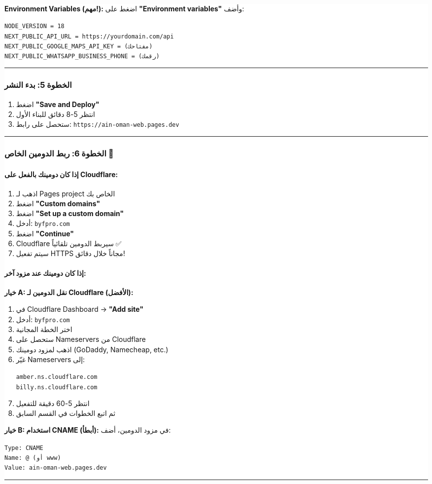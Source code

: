 **Environment Variables (مهم!):**
اضغط على **"Environment variables"** وأضف:

```
NODE_VERSION = 18
NEXT_PUBLIC_API_URL = https://yourdomain.com/api
NEXT_PUBLIC_GOOGLE_MAPS_API_KEY = (مفتاحك)
NEXT_PUBLIC_WHATSAPP_BUSINESS_PHONE = (رقمك)
```

---

### **الخطوة 5: بدء النشر**

1. اضغط **"Save and Deploy"**
2. انتظر 5-8 دقائق للبناء الأول
3. ستحصل على رابط: `https://ain-oman-web.pages.dev`

---

### **الخطوة 6: ربط الدومين الخاص** 🎯

#### **إذا كان دومينك بالفعل على Cloudflare:**

1. اذهب لـ Pages project الخاص بك
2. اضغط **"Custom domains"**
3. اضغط **"Set up a custom domain"**
4. أدخل: `byfpro.com`
5. اضغط **"Continue"**
6. Cloudflare سيربط الدومين تلقائياً ✅
7. سيتم تفعيل HTTPS مجاناً خلال دقائق!

#### **إذا كان دومينك عند مزود آخر:**

**خيار A: نقل الدومين لـ Cloudflare (الأفضل):**
1. في Cloudflare Dashboard → **"Add site"**
2. أدخل: `byfpro.com`
3. اختر الخطة المجانية
4. ستحصل على Nameservers من Cloudflare
5. اذهب لمزود دومينك (GoDaddy, Namecheap, etc.)
6. غيّر Nameservers إلى:
   ```
   amber.ns.cloudflare.com
   billy.ns.cloudflare.com
   ```
7. انتظر 5-60 دقيقة للتفعيل
8. ثم اتبع الخطوات في القسم السابق

**خيار B: استخدام CNAME (أبطأ):**
في مزود الدومين، أضف:
```
Type: CNAME
Name: @ (أو www)
Value: ain-oman-web.pages.dev
```

---